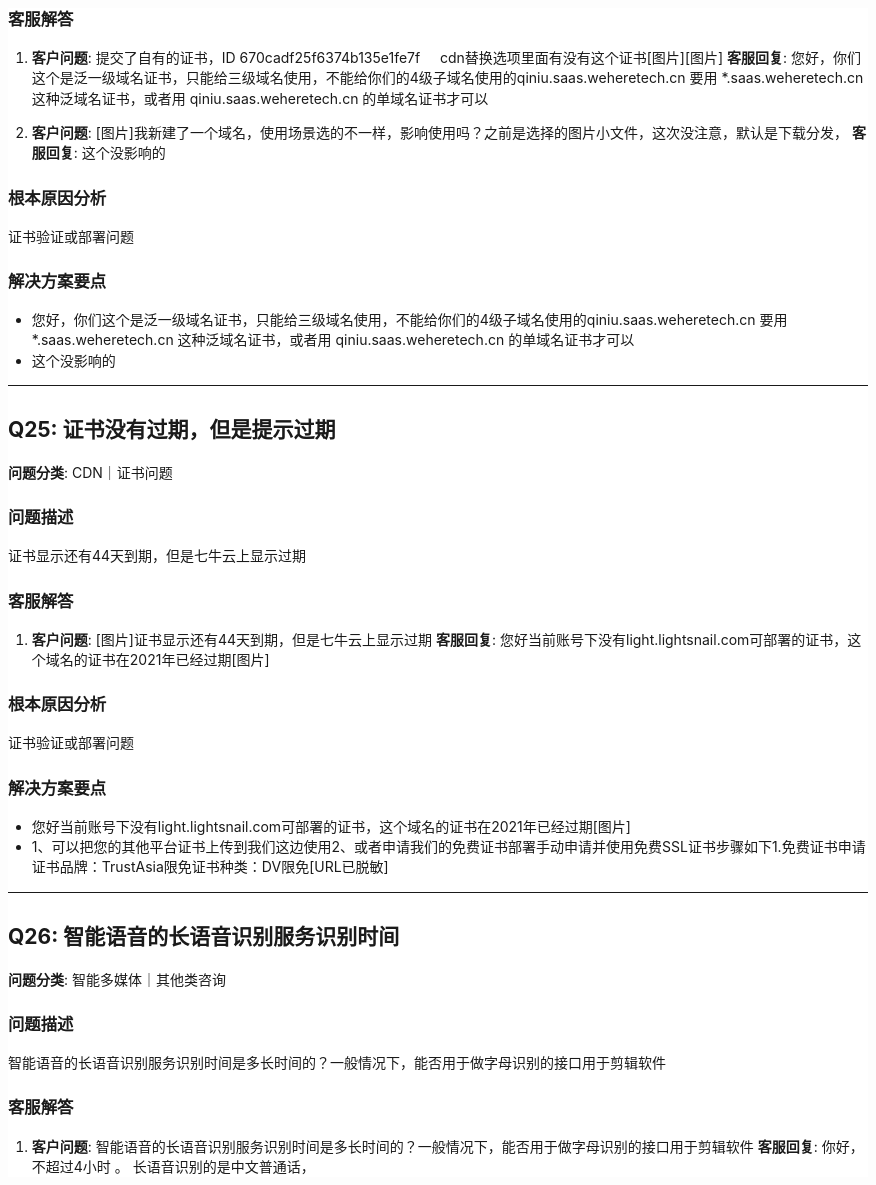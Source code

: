 ### 客服解答

1. **客户问题**: 提交了自有的证书，ID 670cadf25f6374b135e1fe7f     cdn替换选项里面有没有这个证书[图片][图片]
   **客服回复**: 您好，你们这个是泛一级域名证书，只能给三级域名使用，不能给你们的4级子域名使用的qiniu.saas.weheretech.cn 要用 *.saas.weheretech.cn 这种泛域名证书，或者用  qiniu.saas.weheretech.cn 的单域名证书才可以

2. **客户问题**: [图片]我新建了一个域名，使用场景选的不一样，影响使用吗？之前是选择的图片小文件，这次没注意，默认是下载分发，
   **客服回复**: 这个没影响的

### 根本原因分析
证书验证或部署问题

### 解决方案要点
- 您好，你们这个是泛一级域名证书，只能给三级域名使用，不能给你们的4级子域名使用的qiniu.saas.weheretech.cn 要用 *.saas.weheretech.cn 这种泛域名证书，或者用  qiniu.saas.weheretech.cn 的单域名证书才可以
- 这个没影响的

---
## Q25: 证书没有过期，但是提示过期

**问题分类**: CDN｜证书问题

### 问题描述
证书显示还有44天到期，但是七牛云上显示过期

### 客服解答

1. **客户问题**: [图片]证书显示还有44天到期，但是七牛云上显示过期
   **客服回复**: 您好当前账号下没有light.lightsnail.com可部署的证书，这个域名的证书在2021年已经过期[图片]

### 根本原因分析
证书验证或部署问题

### 解决方案要点
- 您好当前账号下没有light.lightsnail.com可部署的证书，这个域名的证书在2021年已经过期[图片]
- 1、可以把您的其他平台证书上传到我们这边使用2、或者申请我们的免费证书部署手动申请并使用免费SSL证书步骤如下1.免费证书申请证书品牌：TrustAsia限免证书种类：DV限免[URL已脱敏]

---
## Q26: 智能语音的长语音识别服务识别时间

**问题分类**: 智能多媒体｜其他类咨询

### 问题描述
智能语音的长语音识别服务识别时间是多长时间的？一般情况下，能否用于做字母识别的接口用于剪辑软件

### 客服解答

1. **客户问题**: 智能语音的长语音识别服务识别时间是多长时间的？一般情况下，能否用于做字母识别的接口用于剪辑软件
   **客服回复**: 你好，不超过4小时 。 长语音识别的是中文普通话，
